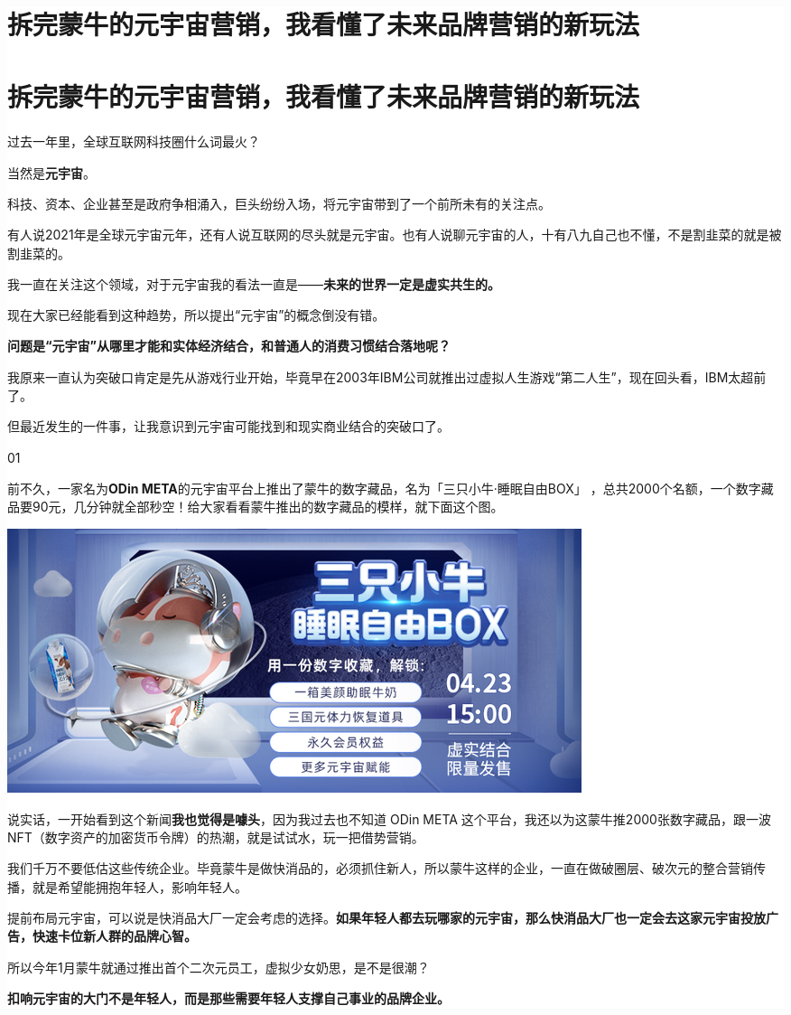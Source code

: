 # 拆完蒙牛的元宇宙营销，我看懂了未来品牌营销的新玩法


# 拆完蒙牛的元宇宙营销，我看懂了未来品牌营销的新玩法

过去一年里，全球互联网科技圈什么词最火？

当然是**元宇宙**。

科技、资本、企业甚至是政府争相涌入，巨头纷纷入场，将元宇宙带到了一个前所未有的关注点。

有人说2021年是全球元宇宙元年，还有人说互联网的尽头就是元宇宙。也有人说聊元宇宙的人，十有八九自己也不懂，不是割韭菜的就是被割韭菜的。

我一直在关注这个领域，对于元宇宙我的看法一直是——**未来的世界一定是虚实共生的。**

现在大家已经能看到这种趋势，所以提出“元宇宙”的概念倒没有错。

**问题是“元宇宙”从哪里才能和实体经济结合，和普通人的消费习惯结合落地呢？**

我原来一直认为突破口肯定是先从游戏行业开始，毕竟早在2003年IBM公司就推出过虚拟人生游戏“第二人生”，现在回头看，IBM太超前了。

但最近发生的一件事，让我意识到元宇宙可能找到和现实商业结合的突破口了。

01

前不久，一家名为**ODin META**的元宇宙平台上推出了蒙牛的数字藏品，名为「三只小牛·睡眠自由BOX」 ，总共2000个名额，一个数字藏品要90元，几分钟就全部秒空！给大家看看蒙牛推出的数字藏品的模样，就下面这个图。

![img](20220707145239.jpg)



说实话，一开始看到这个新闻**我也觉得是噱头**，因为我过去也不知道 ODin META 这个平台，我还以为这蒙牛推2000张数字藏品，跟一波NFT（数字资产的加密货币令牌）的热潮，就是试试水，玩一把借势营销。

我们千万不要低估这些传统企业。毕竟蒙牛是做快消品的，必须抓住新人，所以蒙牛这样的企业，一直在做破圈层、破次元的整合营销传播，就是希望能拥抱年轻人，影响年轻人。

提前布局元宇宙，可以说是快消品大厂一定会考虑的选择。**如果年轻人都去玩哪家的元宇宙，那么快消品大厂也一定会去这家元宇宙投放广告，快速卡位新人群的品牌心智。**

所以今年1月蒙牛就通过推出首个二次元员工，虚拟少女奶思，是不是很潮？

**扣响元宇宙的大门不是年轻人，而是那些需要年轻人支撑自己事业的品牌企业。**
